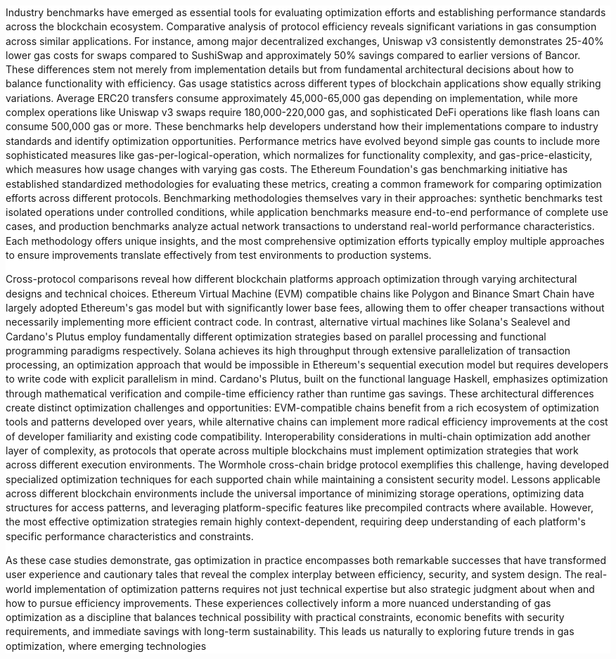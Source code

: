 Industry benchmarks have emerged as essential tools for evaluating optimization efforts and establishing performance standards across the blockchain ecosystem. Comparative analysis of protocol efficiency reveals significant variations in gas consumption across similar applications. For instance, among major decentralized exchanges, Uniswap v3 consistently demonstrates 25-40% lower gas costs for swaps compared to SushiSwap and approximately 50% savings compared to earlier versions of Bancor. These differences stem not merely from implementation details but from fundamental architectural decisions about how to balance functionality with efficiency. Gas usage statistics across different types of blockchain applications show equally striking variations. Average ERC20 transfers consume approximately 45,000-65,000 gas depending on implementation, while more complex operations like Uniswap v3 swaps require 180,000-220,000 gas, and sophisticated DeFi operations like flash loans can consume 500,000 gas or more. These benchmarks help developers understand how their implementations compare to industry standards and identify optimization opportunities. Performance metrics have evolved beyond simple gas counts to include more sophisticated measures like gas-per-logical-operation, which normalizes for functionality complexity, and gas-price-elasticity, which measures how usage changes with varying gas costs. The Ethereum Foundation's gas benchmarking initiative has established standardized methodologies for evaluating these metrics, creating a common framework for comparing optimization efforts across different protocols. Benchmarking methodologies themselves vary in their approaches: synthetic benchmarks test isolated operations under controlled conditions, while application benchmarks measure end-to-end performance of complete use cases, and production benchmarks analyze actual network transactions to understand real-world performance characteristics. Each methodology offers unique insights, and the most comprehensive optimization efforts typically employ multiple approaches to ensure improvements translate effectively from test environments to production systems.

Cross-protocol comparisons reveal how different blockchain platforms approach optimization through varying architectural designs and technical choices. Ethereum Virtual Machine (EVM) compatible chains like Polygon and Binance Smart Chain have largely adopted Ethereum's gas model but with significantly lower base fees, allowing them to offer cheaper transactions without necessarily implementing more efficient contract code. In contrast, alternative virtual machines like Solana's Sealevel and Cardano's Plutus employ fundamentally different optimization strategies based on parallel processing and functional programming paradigms respectively. Solana achieves its high throughput through extensive parallelization of transaction processing, an optimization approach that would be impossible in Ethereum's sequential execution model but requires developers to write code with explicit parallelism in mind. Cardano's Plutus, built on the functional language Haskell, emphasizes optimization through mathematical verification and compile-time efficiency rather than runtime gas savings. These architectural differences create distinct optimization challenges and opportunities: EVM-compatible chains benefit from a rich ecosystem of optimization tools and patterns developed over years, while alternative chains can implement more radical efficiency improvements at the cost of developer familiarity and existing code compatibility. Interoperability considerations in multi-chain optimization add another layer of complexity, as protocols that operate across multiple blockchains must implement optimization strategies that work across different execution environments. The Wormhole cross-chain bridge protocol exemplifies this challenge, having developed specialized optimization techniques for each supported chain while maintaining a consistent security model. Lessons applicable across different blockchain environments include the universal importance of minimizing storage operations, optimizing data structures for access patterns, and leveraging platform-specific features like precompiled contracts where available. However, the most effective optimization strategies remain highly context-dependent, requiring deep understanding of each platform's specific performance characteristics and constraints.

As these case studies demonstrate, gas optimization in practice encompasses both remarkable successes that have transformed user experience and cautionary tales that reveal the complex interplay between efficiency, security, and system design. The real-world implementation of optimization patterns requires not just technical expertise but also strategic judgment about when and how to pursue efficiency improvements. These experiences collectively inform a more nuanced understanding of gas optimization as a discipline that balances technical possibility with practical constraints, economic benefits with security requirements, and immediate savings with long-term sustainability. This leads us naturally to exploring future trends in gas optimization, where emerging technologies
